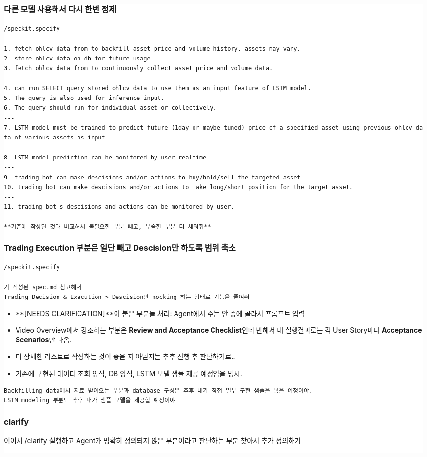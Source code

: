### 다른 모델 사용해서 다시 한번 정제

```
/speckit.specify 

1. fetch ohlcv data from to backfill asset price and volume history. assets may vary.
2. store ohlcv data on db for future usage.
3. fetch ohlcv data from to continuously collect asset price and volume data.
---
4. can run SELECT query stored ohlcv data to use them as an input feature of LSTM model.
5. The query is also used for inference input.
6. The query should run for individual asset or collectively.
---
7. LSTM model must be trained to predict future (1day or maybe tuned) price of a specified asset using previous ohlcv data of various assets as input.
---
8. LSTM model prediction can be monitored by user realtime.
---
9. trading bot can make descisions and/or actions to buy/hold/sell the targeted asset.
10. trading bot can make descisions and/or actions to take long/short position for the target asset.
---
11. trading bot's descisions and actions can be monitored by user.

**기존에 작성된 것과 비교해서 불필요한 부분 빼고, 부족한 부분 더 채워줘**
```

### Trading Execution 부분은 일단 빼고 Descision만 하도록 범위 축소

```
/speckit.specify

기 작성된 spec.md 참고해서
Trading Decision & Execution > Descision만 mocking 하는 형태로 기능을 줄여줘
```

- **[NEEDS CLARIFICATION]**이 붙은 부분들 처리: Agent에서 주는 안 중에 골라서 프롬프트 입력

- Video Overview에서 강조하는 부분은 **Review and Acceptance Checklist**인데 반해서 내 실행결과로는 각 User Story마다 **Acceptance Scenarios**만 나옴.
- 더 상세한 리스트로 작성하는 것이 좋을 지 아닐지는 추후 진행 후 판단하기로..

- 기존에 구현된 데이터 조회 양식, DB 양식, LSTM 모델 샘플 제공 예정임을 명시.

```
Backfilling data에서 자료 받아오는 부분과 database 구성은 추후 내가 직접 일부 구현 샘플을 넣을 예정이야.
LSTM modeling 부분도 추후 내가 샘플 모델을 제공할 예정이야
```

### clarify

이어서 /clarify 실행하고 Agent가 명확히 정의되지 않은 부분이라고 판단하는 부분 찾아서 추가 정의하기

---
